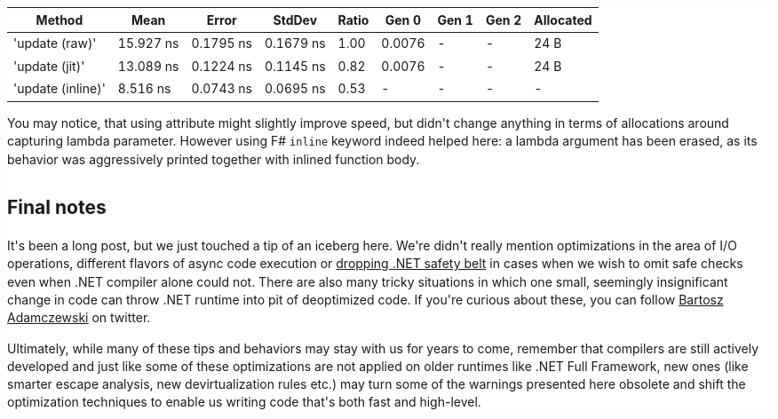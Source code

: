 |Method|Mean|Error|StdDev|Ratio|Gen 0|Gen 1|Gen 2|Allocated|
|---|---|---|---|---|---|---|---|---|
|'update (raw)'|15.927 ns|0.1795 ns|0.1679 ns|1.00|0.0076|-|-|24 B|
|'update (jit)'|13.089 ns|0.1224 ns|0.1145 ns|0.82|0.0076|-|-|24 B|
|'update (inline)'|8.516 ns|0.0743 ns|0.0695 ns|0.53|-|-|-|-|

You may notice, that using attribute might slightly improve speed, but didn't change anything in terms of allocations around capturing lambda parameter. However using F# `inline` keyword indeed helped here: a lambda argument has been erased, as its behavior was aggressively printed together with inlined function body.

## Final notes

It's been a long post, but we just touched a tip of an iceberg here. We're didn't really mention optimizations in the area of I/O operations, different flavors of async code execution or [dropping .NET safety belt](https://docs.microsoft.com/en-us/dotnet/api/system.runtime.compilerservices.unsafe?view=net-5.0&ref=bartoszsypytkowski.com) in cases when we wish to omit safe checks even when .NET compiler alone could not. There are also many tricky situations in which one small, seemingly insignificant change in code can throw .NET runtime into pit of deoptimized code. If you're curious about these, you can follow [Bartosz Adamczewski](https://twitter.com/badamczewski01?ref=bartoszsypytkowski.com) on twitter.

Ultimately, while many of these tips and behaviors may stay with us for years to come, remember that compilers are still actively developed and just like some of these optimizations are not applied on older runtimes like .NET Full Framework, new ones (like smarter escape analysis, new devirtualization rules etc.) may turn some of the warnings presented here obsolete and shift the optimization techniques to enable us writing code that's both fast and high-level.